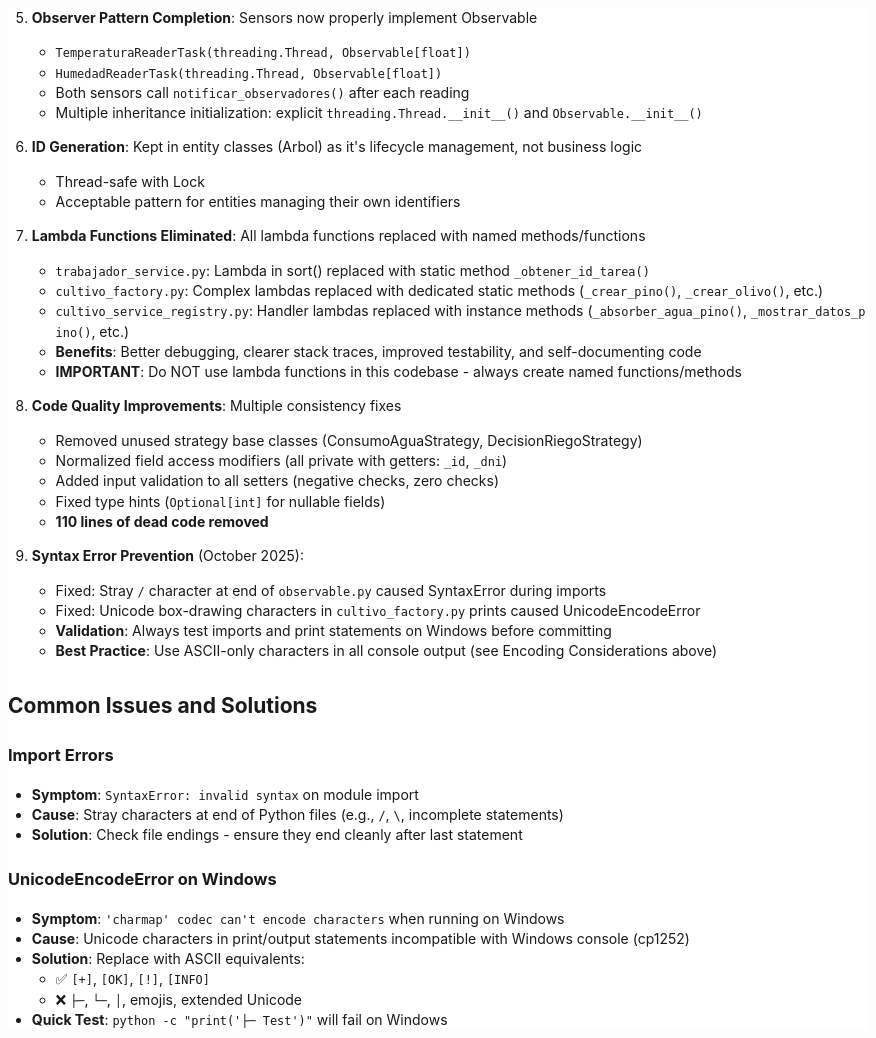 5. **Observer Pattern Completion**: Sensors now properly implement Observable
    - `TemperaturaReaderTask(threading.Thread, Observable[float])`
    - `HumedadReaderTask(threading.Thread, Observable[float])`
    - Both sensors call `notificar_observadores()` after each reading
    - Multiple inheritance initialization: explicit `threading.Thread.__init__()` and `Observable.__init__()`

6. **ID Generation**: Kept in entity classes (Arbol) as it's lifecycle management, not business logic
    - Thread-safe with Lock
    - Acceptable pattern for entities managing their own identifiers

7. **Lambda Functions Eliminated**: All lambda functions replaced with named methods/functions
    - `trabajador_service.py`: Lambda in sort() replaced with static method `_obtener_id_tarea()`
    - `cultivo_factory.py`: Complex lambdas replaced with dedicated static methods (`_crear_pino()`, `_crear_olivo()`, etc.)
    - `cultivo_service_registry.py`: Handler lambdas replaced with instance methods (`_absorber_agua_pino()`, `_mostrar_datos_pino()`, etc.)
    - **Benefits**: Better debugging, clearer stack traces, improved testability, and self-documenting code
    - **IMPORTANT**: Do NOT use lambda functions in this codebase - always create named functions/methods

8. **Code Quality Improvements**: Multiple consistency fixes
    - Removed unused strategy base classes (ConsumoAguaStrategy, DecisionRiegoStrategy)
    - Normalized field access modifiers (all private with getters: `_id`, `_dni`)
    - Added input validation to all setters (negative checks, zero checks)
    - Fixed type hints (`Optional[int]` for nullable fields)
    - **110 lines of dead code removed**

9. **Syntax Error Prevention** (October 2025):
    - Fixed: Stray `/` character at end of `observable.py` caused SyntaxError during imports
    - Fixed: Unicode box-drawing characters in `cultivo_factory.py` prints caused UnicodeEncodeError
    - **Validation**: Always test imports and print statements on Windows before committing
    - **Best Practice**: Use ASCII-only characters in all console output (see Encoding Considerations above)

## Common Issues and Solutions

### Import Errors
- **Symptom**: `SyntaxError: invalid syntax` on module import
- **Cause**: Stray characters at end of Python files (e.g., `/`, `\`, incomplete statements)
- **Solution**: Check file endings - ensure they end cleanly after last statement

### UnicodeEncodeError on Windows
- **Symptom**: `'charmap' codec can't encode characters` when running on Windows
- **Cause**: Unicode characters in print/output statements incompatible with Windows console (cp1252)
- **Solution**: Replace with ASCII equivalents:
    - ✅ `[+]`, `[OK]`, `[!]`, `[INFO]`
    - ❌ `├─`, `└─`, `│`, emojis, extended Unicode
- **Quick Test**: `python -c "print('├─ Test')"`  will fail on Windows
